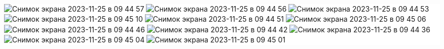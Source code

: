 
<img width="1470" alt="Снимок экрана 2023-11-25 в 09 44 57" src="https://github.com/Artemh59/newspaper_agency/assets/126660845/51df9b8e-9a27-494a-94bf-0eff1e262187">
<img width="1470" alt="Снимок экрана 2023-11-25 в 09 44 56" src="https://github.com/Artemh59/newspaper_agency/assets/126660845/3085520f-d8a4-4a0c-958f-2089a9d27812">
<img width="1470" alt="Снимок экрана 2023-11-25 в 09 44 53" src="https://github.com/Artemh59/newspaper_agency/assets/126660845/e7dea48d-986a-4bbc-910f-ae90263cf3c5">
<img width="1470" alt="Снимок экрана 2023-11-25 в 09 45 10" src="https://github.com/Artemh59/newspaper_agency/assets/126660845/1c80076e-7d92-4ada-906f-01edd577845e">
<img width="1470" alt="Снимок экрана 2023-11-25 в 09 44 51" src="https://github.com/Artemh59/newspaper_agency/assets/126660845/e482444e-952f-4d7e-90c2-81ebf49094be">
<img width="1470" alt="Снимок экрана 2023-11-25 в 09 45 06" src="https://github.com/Artemh59/newspaper_agency/assets/126660845/35ece86e-6f92-48c4-8d56-c7050f87575b">
<img width="1470" alt="Снимок экрана 2023-11-25 в 09 44 46" src="https://github.com/Artemh59/newspaper_agency/assets/126660845/2087c43f-e80b-4d04-9b24-1a4b0cf65ca1">
<img width="1470" alt="Снимок экрана 2023-11-25 в 09 44 42" src="https://github.com/Artemh59/newspaper_agency/assets/126660845/1c150d26-0ba8-4e39-8905-5fb0b2084323">
<img width="1470" alt="Снимок экрана 2023-11-25 в 09 44 36" src="https://github.com/Artemh59/newspaper_agency/assets/126660845/e0dce723-e716-460a-9fc4-1f051d68d60a">
<img width="1470" alt="Снимок экрана 2023-11-25 в 09 45 04" src="https://github.com/Artemh59/newspaper_agency/assets/126660845/0efe163f-c477-43e3-9089-a8a90ffcbbe8">
<img width="1470" alt="Снимок экрана 2023-11-25 в 09 45 01" src="https://github.com/Artemh59/newspaper_agency/assets/126660845/7561eaed-79d9-440b-b659-b7e222c09716">
